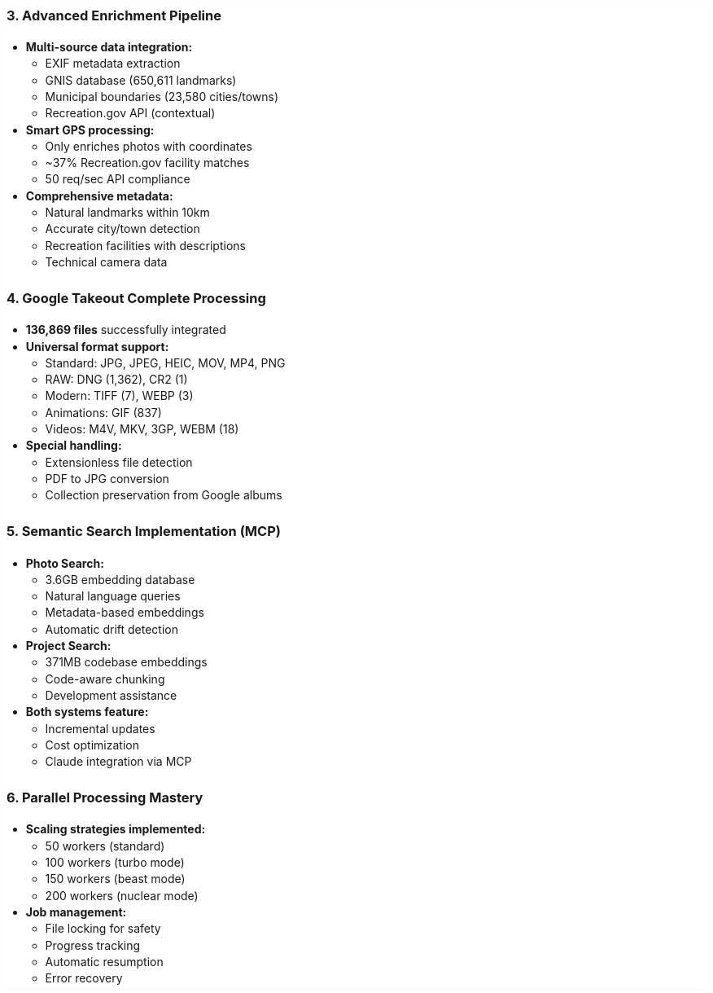 ### 3. Advanced Enrichment Pipeline
- **Multi-source data integration:**
  - EXIF metadata extraction
  - GNIS database (650,611 landmarks)
  - Municipal boundaries (23,580 cities/towns)
  - Recreation.gov API (contextual)
- **Smart GPS processing:**
  - Only enriches photos with coordinates
  - ~37% Recreation.gov facility matches
  - 50 req/sec API compliance
- **Comprehensive metadata:**
  - Natural landmarks within 10km
  - Accurate city/town detection
  - Recreation facilities with descriptions
  - Technical camera data

### 4. Google Takeout Complete Processing
- **136,869 files** successfully integrated
- **Universal format support:**
  - Standard: JPG, JPEG, HEIC, MOV, MP4, PNG
  - RAW: DNG (1,362), CR2 (1)
  - Modern: TIFF (7), WEBP (3)
  - Animations: GIF (837)
  - Videos: M4V, MKV, 3GP, WEBM (18)
- **Special handling:**
  - Extensionless file detection
  - PDF to JPG conversion
  - Collection preservation from Google albums

### 5. Semantic Search Implementation (MCP)
- **Photo Search:**
  - 3.6GB embedding database
  - Natural language queries
  - Metadata-based embeddings
  - Automatic drift detection
- **Project Search:**
  - 371MB codebase embeddings
  - Code-aware chunking
  - Development assistance
- **Both systems feature:**
  - Incremental updates
  - Cost optimization
  - Claude integration via MCP

### 6. Parallel Processing Mastery
- **Scaling strategies implemented:**
  - 50 workers (standard)
  - 100 workers (turbo mode)
  - 150 workers (beast mode)
  - 200 workers (nuclear mode)
- **Job management:**
  - File locking for safety
  - Progress tracking
  - Automatic resumption
  - Error recovery
